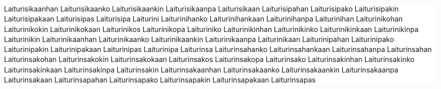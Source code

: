 Laiturisikaanhan
Laiturisikaanko
Laiturisikaankin
Laiturisikaanpa
Laiturisikaan
Laiturisipahan
Laiturisipako
Laiturisipakin
Laiturisipakaan
Laiturisipas
Laiturisipa
Laiturini
Laiturinihanko
Laiturinihankaan
Laiturinihanpa
Laiturinihan
Laiturinikohan
Laiturinikokin
Laiturinikokaan
Laiturinikos
Laiturinikopa
Laituriniko
Laiturinikinhan
Laiturinikinko
Laiturinikinkaan
Laiturinikinpa
Laiturinikin
Laiturinikaanhan
Laiturinikaanko
Laiturinikaankin
Laiturinikaanpa
Laiturinikaan
Laiturinipahan
Laiturinipako
Laiturinipakin
Laiturinipakaan
Laiturinipas
Laiturinipa
Laiturinsa
Laiturinsahanko
Laiturinsahankaan
Laiturinsahanpa
Laiturinsahan
Laiturinsakohan
Laiturinsakokin
Laiturinsakokaan
Laiturinsakos
Laiturinsakopa
Laiturinsako
Laiturinsakinhan
Laiturinsakinko
Laiturinsakinkaan
Laiturinsakinpa
Laiturinsakin
Laiturinsakaanhan
Laiturinsakaanko
Laiturinsakaankin
Laiturinsakaanpa
Laiturinsakaan
Laiturinsapahan
Laiturinsapako
Laiturinsapakin
Laiturinsapakaan
Laiturinsapas